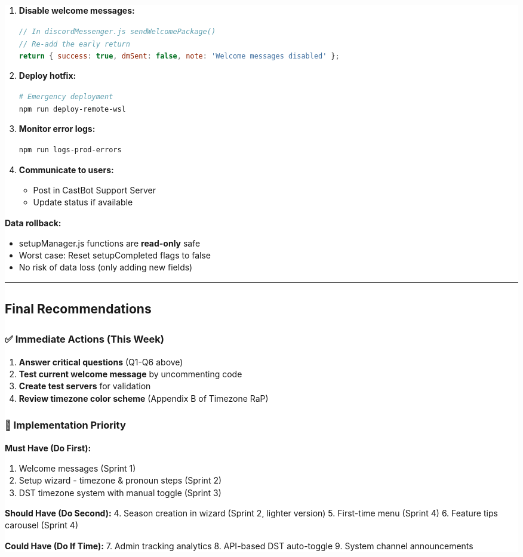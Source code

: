 1. **Disable welcome messages:**
   ```javascript
   // In discordMessenger.js sendWelcomePackage()
   // Re-add the early return
   return { success: true, dmSent: false, note: 'Welcome messages disabled' };
   ```

2. **Deploy hotfix:**
   ```bash
   # Emergency deployment
   npm run deploy-remote-wsl
   ```

3. **Monitor error logs:**
   ```bash
   npm run logs-prod-errors
   ```

4. **Communicate to users:**
   - Post in CastBot Support Server
   - Update status if available

**Data rollback:**
- setupManager.js functions are **read-only** safe
- Worst case: Reset setupCompleted flags to false
- No risk of data loss (only adding new fields)

---

## Final Recommendations

### ✅ Immediate Actions (This Week)

1. **Answer critical questions** (Q1-Q6 above)
2. **Test current welcome message** by uncommenting code
3. **Create test servers** for validation
4. **Review timezone color scheme** (Appendix B of Timezone RaP)

### 🎯 Implementation Priority

**Must Have (Do First):**
1. Welcome messages (Sprint 1)
2. Setup wizard - timezone & pronoun steps (Sprint 2)
3. DST timezone system with manual toggle (Sprint 3)

**Should Have (Do Second):**
4. Season creation in wizard (Sprint 2, lighter version)
5. First-time menu (Sprint 4)
6. Feature tips carousel (Sprint 4)

**Could Have (Do If Time):**
7. Admin tracking analytics
8. API-based DST auto-toggle
9. System channel announcements
